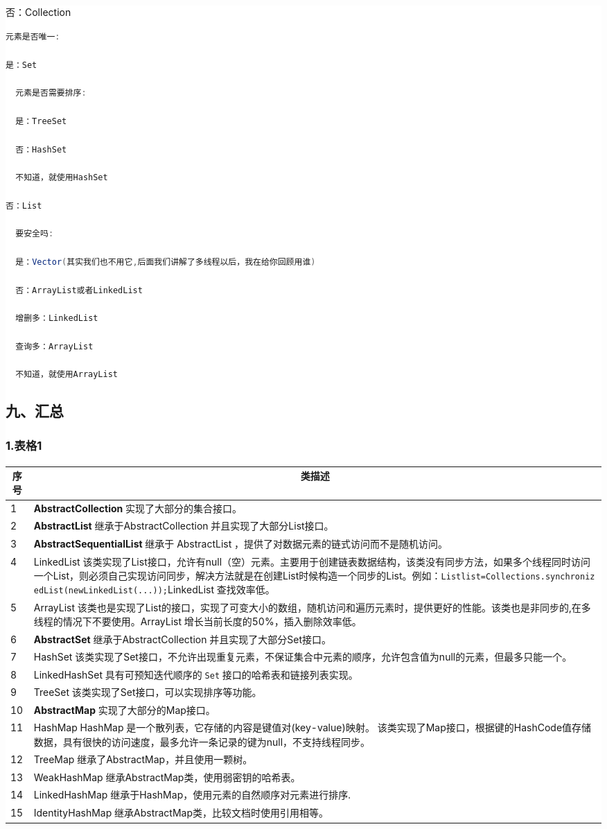   否：Collection

```java
元素是否唯一:

是：Set

  元素是否需要排序:

  是：TreeSet

  否：HashSet

  不知道，就使用HashSet

否：List

  要安全吗:

  是：Vector(其实我们也不用它,后面我们讲解了多线程以后，我在给你回顾用谁)

  否：ArrayList或者LinkedList

  增删多：LinkedList

  查询多：ArrayList

  不知道，就使用ArrayList
```



## 九、汇总

### 1.表格1

| 序号 | 类描述                                                       |
| ---- | ------------------------------------------------------------ |
| 1    | **AbstractCollection**  实现了大部分的集合接口。             |
| 2    | **AbstractList**  继承于AbstractCollection 并且实现了大部分List接口。 |
| 3    | **AbstractSequentialList**  继承于 AbstractList ，提供了对数据元素的链式访问而不是随机访问。 |
| 4    | LinkedList 该类实现了List接口，允许有null（空）元素。主要用于创建链表数据结构，该类没有同步方法，如果多个线程同时访问一个List，则必须自己实现访问同步，解决方法就是在创建List时候构造一个同步的List。例如：`Listlist=Collections.synchronizedList(newLinkedList(...));`LinkedList 查找效率低。 |
| 5    | ArrayList 该类也是实现了List的接口，实现了可变大小的数组，随机访问和遍历元素时，提供更好的性能。该类也是非同步的,在多线程的情况下不要使用。ArrayList 增长当前长度的50%，插入删除效率低。 |
| 6    | **AbstractSet**  继承于AbstractCollection 并且实现了大部分Set接口。 |
| 7    | HashSet 该类实现了Set接口，不允许出现重复元素，不保证集合中元素的顺序，允许包含值为null的元素，但最多只能一个。 |
| 8    | LinkedHashSet 具有可预知迭代顺序的 `Set` 接口的哈希表和链接列表实现。 |
| 9    | TreeSet 该类实现了Set接口，可以实现排序等功能。              |
| 10   | **AbstractMap**  实现了大部分的Map接口。                     |
| 11   | HashMap  HashMap 是一个散列表，它存储的内容是键值对(key-value)映射。 该类实现了Map接口，根据键的HashCode值存储数据，具有很快的访问速度，最多允许一条记录的键为null，不支持线程同步。 |
| 12   | TreeMap  继承了AbstractMap，并且使用一颗树。                 |
| 13   | WeakHashMap  继承AbstractMap类，使用弱密钥的哈希表。         |
| 14   | LinkedHashMap  继承于HashMap，使用元素的自然顺序对元素进行排序. |
| 15   | IdentityHashMap  继承AbstractMap类，比较文档时使用引用相等。 |
